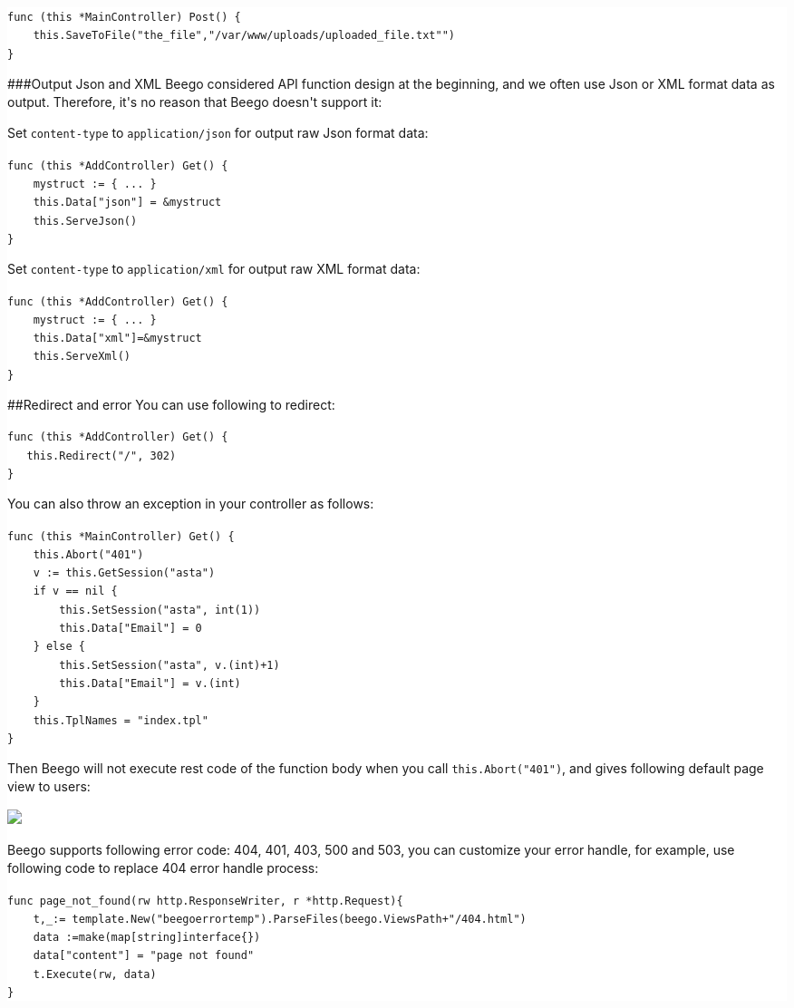 	func (this *MainController) Post() {
		this.SaveToFile("the_file","/var/www/uploads/uploaded_file.txt"")
	}

###Output Json and XML
Beego considered API function design at the beginning, and we often use Json or XML format data as output. Therefore, it's no reason that Beego doesn't support it:

Set `content-type` to `application/json` for output raw Json format data:

	func (this *AddController) Get() {
	    mystruct := { ... }
	    this.Data["json"] = &mystruct
	    this.ServeJson()
	}	

Set `content-type` to `application/xml` for output raw XML format data:

	func (this *AddController) Get() {
	    mystruct := { ... }
	    this.Data["xml"]=&mystruct
	    this.ServeXml()
	}	
	
##Redirect and error
You can use following to redirect:

	func (this *AddController) Get() {
	   this.Redirect("/", 302)
	}	

You can also throw an exception in your controller as follows:

	func (this *MainController) Get() {
	    this.Abort("401")
	    v := this.GetSession("asta")
	    if v == nil {
	        this.SetSession("asta", int(1))
	        this.Data["Email"] = 0
	    } else {
	        this.SetSession("asta", v.(int)+1)
	        this.Data["Email"] = v.(int)
	    }
	    this.TplNames = "index.tpl" 
	}

Then Beego will not execute rest code of the function body when you call `this.Abort("401")`, and gives following default page view to users:

![](images/401.png)

Beego supports following error code: 404, 401, 403, 500 and 503, you can customize your error handle, for example, use following code to replace 404 error handle process:

	func page_not_found(rw http.ResponseWriter, r *http.Request){
	    t,_:= template.New("beegoerrortemp").ParseFiles(beego.ViewsPath+"/404.html")
	    data :=make(map[string]interface{})
	    data["content"] = "page not found"
	    t.Execute(rw, data)
	}
	